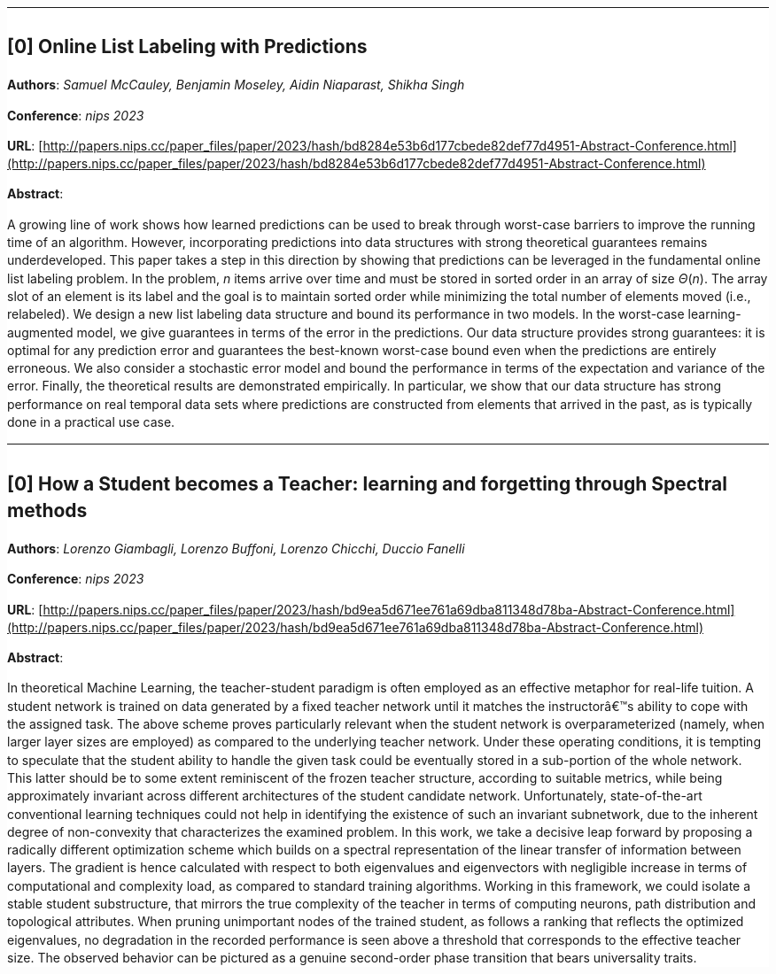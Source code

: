 ----

## [0] Online List Labeling with Predictions

**Authors**: *Samuel McCauley, Benjamin Moseley, Aidin Niaparast, Shikha Singh*

**Conference**: *nips 2023*

**URL**: [http://papers.nips.cc/paper_files/paper/2023/hash/bd8284e53b6d177cbede82def77d4951-Abstract-Conference.html](http://papers.nips.cc/paper_files/paper/2023/hash/bd8284e53b6d177cbede82def77d4951-Abstract-Conference.html)

**Abstract**:

A growing line of work shows how learned predictions can be used to break through worst-case barriers to improve the running time of an algorithm. However, incorporating predictions into data structures with strong theoretical guarantees remains underdeveloped.  This paper takes a step in this direction by showing that predictions can be leveraged in the fundamental online list labeling problem. In the problem, $n$ items arrive over time and must be stored in sorted order in an array of size $\Theta(n)$.  The array slot of an element is its label and the goal is to maintain sorted order while minimizing the total number of elements moved (i.e., relabeled). We design a new list labeling data structure and bound its performance in two models.  In the worst-case learning-augmented model, we give guarantees in terms of the error in the predictions.  Our data structure provides strong guarantees: it is optimal for any prediction error and guarantees the best-known worst-case bound even when the predictions are entirely erroneous. We also consider a stochastic error model and bound the performance in terms of the expectation and variance of the error. Finally, the theoretical results are demonstrated empirically.  In particular, we show that our data structure has strong performance on real temporal data sets where predictions are constructed from elements that arrived in the past, as is typically done in a practical use case.

----

## [0] How a Student becomes a Teacher: learning and forgetting through Spectral methods

**Authors**: *Lorenzo Giambagli, Lorenzo Buffoni, Lorenzo Chicchi, Duccio Fanelli*

**Conference**: *nips 2023*

**URL**: [http://papers.nips.cc/paper_files/paper/2023/hash/bd9ea5d671ee761a69dba811348d78ba-Abstract-Conference.html](http://papers.nips.cc/paper_files/paper/2023/hash/bd9ea5d671ee761a69dba811348d78ba-Abstract-Conference.html)

**Abstract**:

In theoretical Machine Learning, the teacher-student paradigm is often employed as an effective metaphor for real-life tuition.  A student network is trained on data generated by a fixed teacher network until it matches the instructorâ€™s ability to cope with the assigned task. The above scheme proves particularly relevant when the student network is overparameterized (namely, when larger layer sizes are employed) as compared to the underlying teacher network. Under these operating conditions, it is tempting to speculate that the student ability to handle the given task could be eventually stored in a sub-portion of the whole network. This latter should be to some extent reminiscent of the frozen teacher structure, according to suitable metrics, while being approximately invariant across different architectures of the student candidate network. Unfortunately, state-of-the-art conventional learning techniques could not help in identifying the existence of such an invariant subnetwork, due to the inherent degree of non-convexity that characterizes the examined problem. In this work, we take a decisive leap forward by proposing a radically different optimization scheme which builds on a spectral representation of the linear transfer of information between layers. The gradient is hence calculated with respect to both eigenvalues and eigenvectors with negligible increase in terms of computational and complexity load, as compared to standard training algorithms. Working in this framework, we could isolate a stable student substructure, that mirrors the true complexity of the teacher in terms of computing neurons, path distribution and topological attributes. When pruning unimportant nodes of the trained student, as follows a ranking that reflects the optimized eigenvalues, no degradation in the recorded performance is seen above a threshold that corresponds to the effective teacher size. The observed behavior can be pictured as a genuine second-order phase transition that bears universality traits.
